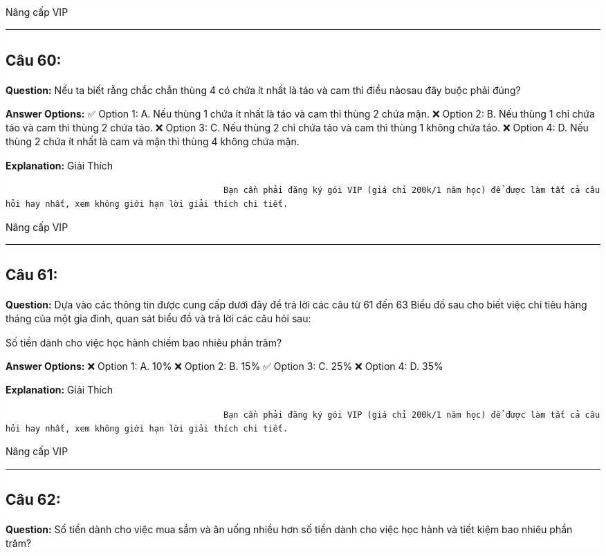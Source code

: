 
Nâng cấp VIP

---

## Câu 60:

**Question:** Nếu ta biết rằng chắc chắn thùng 4 có chứa ít nhất là táo và cam thì điều nàosau đây buộc phải đúng?

**Answer Options:**
✅ Option 1: A. Nếu thùng 1 chứa ít nhất là táo và cam thì thùng 2 chứa mận.
❌ Option 2: B. Nếu thùng 1 chỉ chứa táo và cam thì thùng 2 chứa táo.
❌ Option 3: C. Nếu thùng 2 chỉ chứa táo và cam thì thùng 1 không chứa táo.
❌ Option 4: D. Nếu thùng 2 chứa ít nhất là cam và mận thì thùng 4 không chứa mận.

**Explanation:** Giải Thích




                                                Bạn cần phải đăng ký gói VIP (giá chỉ 200k/1 năm học) để được làm tất cả câu hỏi hay nhất, xem không giới hạn lời giải thích chi tiết.
                                            

Nâng cấp VIP

---

## Câu 61:

**Question:** Dựa vào các thông tin được cung cấp dưới đây để trả lời các câu từ 61 đến 63
Biểu đồ sau cho biết việc chi tiêu hàng tháng của một gia đình, quan sát biểu đồ và trả lời các câu hỏi sau:

Số tiền dành cho việc học hành chiếm bao nhiêu phần trăm?

**Answer Options:**
❌ Option 1: A. 10%
❌ Option 2: B. 15%
✅ Option 3: C. 25%
❌ Option 4: D. 35%

**Explanation:** Giải Thích




                                                Bạn cần phải đăng ký gói VIP (giá chỉ 200k/1 năm học) để được làm tất cả câu hỏi hay nhất, xem không giới hạn lời giải thích chi tiết.
                                            

Nâng cấp VIP

---

## Câu 62:

**Question:** Số tiền dành cho việc mua sắm và ăn uống nhiều hơn số tiền dành cho việc học hành và tiết kiệm bao nhiêu phần trăm?
